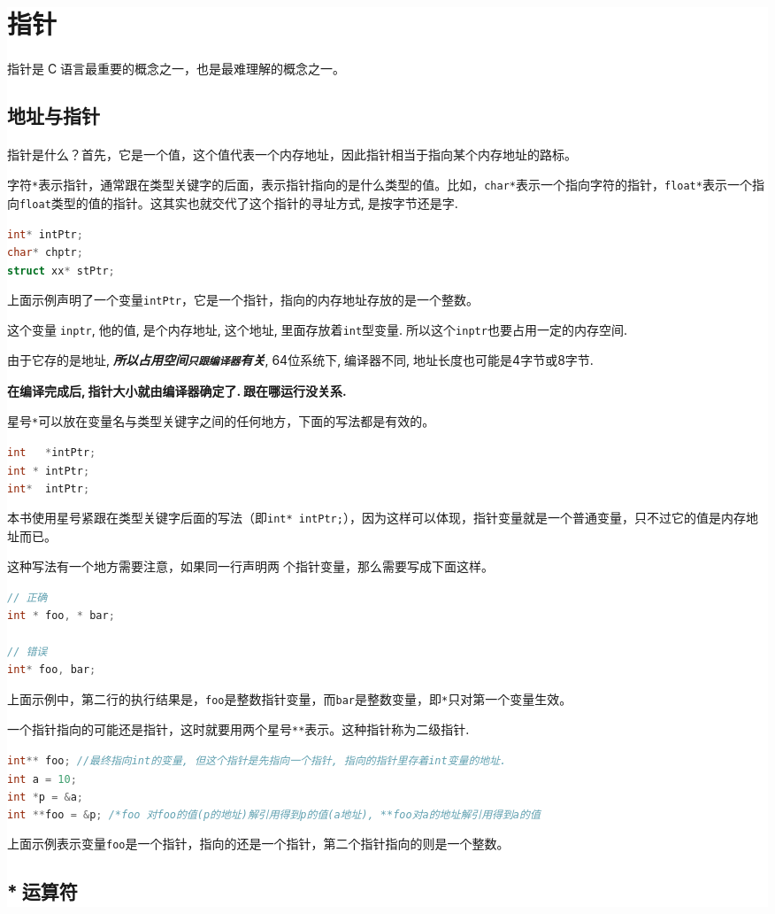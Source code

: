 # 指针

指针是 C 语言最重要的概念之一，也是最难理解的概念之一。

## 地址与指针

指针是什么？首先，它是一个值，这个值代表一个内存地址，因此指针相当于指向某个内存地址的路标。

字符`*`表示指针，通常跟在类型关键字的后面，表示指针指向的是什么类型的值。比如，`char*`表示一个指向字符的指针，`float*`表示一个指向`float`类型的值的指针。这其实也就交代了这个指针的寻址方式, 是按字节还是字.

```c
int* intPtr; 
char* chptr;
struct xx* stPtr;
```

上面示例声明了一个变量`intPtr`，它是一个指针，指向的内存地址存放的是一个整数。

这个变量 `inptr`,  他的值, 是个内存地址, 这个地址, 里面存放着`int`型变量. 所以这个`inptr`也要占用一定的内存空间. 

由于它存的是地址, ***所以占用空间`只跟编译器`有关***, 64位系统下, 编译器不同, 地址长度也可能是4字节或8字节.

**在编译完成后, 指针大小就由编译器确定了. 跟在哪运行没关系.**

星号`*`可以放在变量名与类型关键字之间的任何地方，下面的写法都是有效的。

```c
int   *intPtr;
int * intPtr;
int*  intPtr;
```

本书使用星号紧跟在类型关键字后面的写法（即`int* intPtr;`），因为这样可以体现，指针变量就是一个普通变量，只不过它的值是内存地址而已。

这种写法有一个地方需要注意，如果同一行声明两	个指针变量，那么需要写成下面这样。

```c
// 正确
int * foo, * bar;

// 错误
int* foo, bar;
```

上面示例中，第二行的执行结果是，`foo`是整数指针变量，而`bar`是整数变量，即`*`只对第一个变量生效。

一个指针指向的可能还是指针，这时就要用两个星号`**`表示。这种指针称为二级指针.

```c
int** foo; //最终指向int的变量, 但这个指针是先指向一个指针, 指向的指针里存着int变量的地址.
int a = 10;
int *p = &a; 
int **foo = &p; /*foo 对foo的值(p的地址)解引用得到p的值(a地址), **foo对a的地址解引用得到a的值
```

上面示例表示变量`foo`是一个指针，指向的还是一个指针，第二个指针指向的则是一个整数。

## * 运算符
